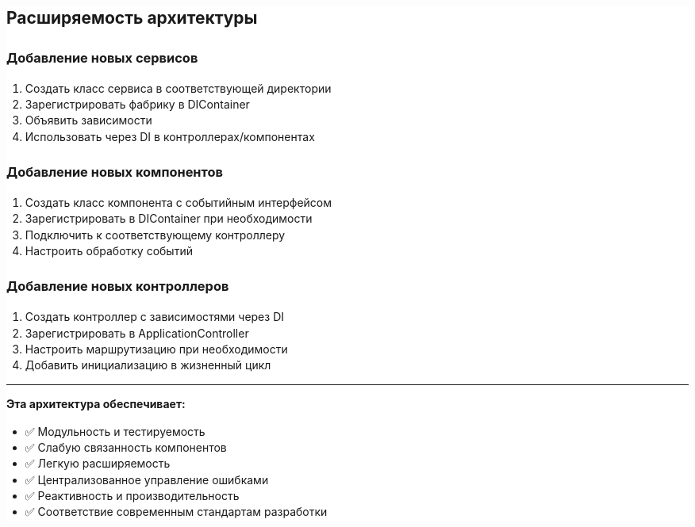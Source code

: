 ## Расширяемость архитектуры

### Добавление новых сервисов
1. Создать класс сервиса в соответствующей директории
2. Зарегистрировать фабрику в DIContainer  
3. Объявить зависимости
4. Использовать через DI в контроллерах/компонентах

### Добавление новых компонентов
1. Создать класс компонента с событийным интерфейсом
2. Зарегистрировать в DIContainer при необходимости
3. Подключить к соответствующему контроллеру
4. Настроить обработку событий

### Добавление новых контроллеров
1. Создать контроллер с зависимостями через DI
2. Зарегистрировать в ApplicationController
3. Настроить маршрутизацию при необходимости
4. Добавить инициализацию в жизненный цикл

---

**Эта архитектура обеспечивает:**
- ✅ Модульность и тестируемость
- ✅ Слабую связанность компонентов  
- ✅ Легкую расширяемость
- ✅ Централизованное управление ошибками
- ✅ Реактивность и производительность
- ✅ Соответствие современным стандартам разработки